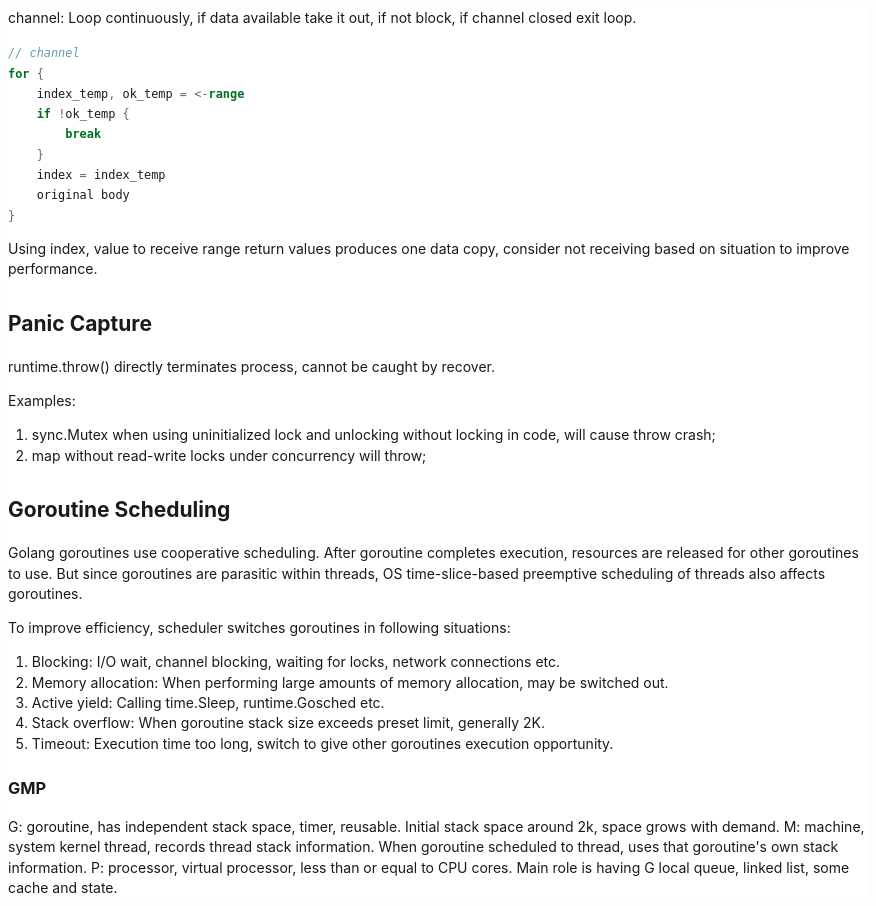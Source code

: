 channel: Loop continuously, if data available take it out, if not block, if channel closed exit loop.

```go
// channel
for {
	index_temp, ok_temp = <-range
	if !ok_temp {
		break
	}
	index = index_temp
	original body
}
```

Using index, value to receive range return values produces one data copy, consider not receiving based on situation to improve performance.

## Panic Capture

runtime.throw() directly terminates process, cannot be caught by recover.

Examples:

1. sync.Mutex when using uninitialized lock and unlocking without locking in code, will cause throw crash;
2. map without read-write locks under concurrency will throw;

## Goroutine Scheduling

Golang goroutines use cooperative scheduling. After goroutine completes execution, resources are released for other goroutines to use. But since goroutines are parasitic within threads, OS time-slice-based preemptive scheduling of threads also affects goroutines.

To improve efficiency, scheduler switches goroutines in following situations:

1. Blocking: I/O wait, channel blocking, waiting for locks, network connections etc.
2. Memory allocation: When performing large amounts of memory allocation, may be switched out.
3. Active yield: Calling time.Sleep, runtime.Gosched etc.
4. Stack overflow: When goroutine stack size exceeds preset limit, generally 2K.
5. Timeout: Execution time too long, switch to give other goroutines execution opportunity.

### GMP

G: goroutine, has independent stack space, timer, reusable. Initial stack space around 2k, space grows with demand.
M: machine, system kernel thread, records thread stack information. When goroutine scheduled to thread, uses that goroutine's own stack information.
P: processor, virtual processor, less than or equal to CPU cores. Main role is having G local queue, linked list, some cache and state.
